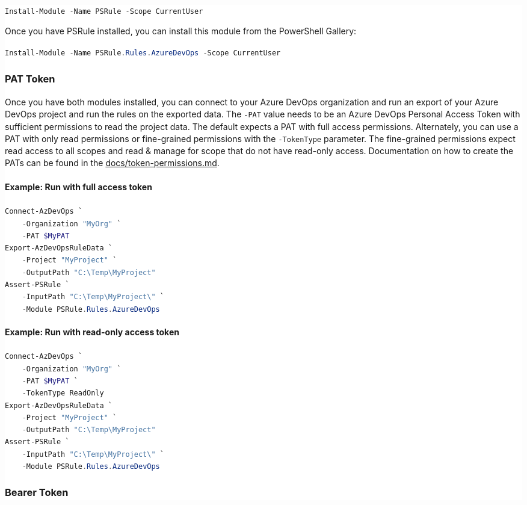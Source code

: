 ```powershell
Install-Module -Name PSRule -Scope CurrentUser
```

Once you have PSRule installed, you can install this module
from the PowerShell Gallery:

```powershell
Install-Module -Name PSRule.Rules.AzureDevOps -Scope CurrentUser
```

### PAT Token

Once you have both modules installed, you can connect to your
Azure DevOps organization and run an export of your Azure DevOps
project and run the rules on the exported data.
The `-PAT` value needs to be an Azure DevOps Personal Access Token
with sufficient permissions to read the project data. The default
expects a PAT with full access permissions. Alternately, you can
use a PAT with only read permissions or fine-grained permissions
with the `-TokenType` parameter. The fine-grained permissions expect
read access to all scopes and read & manage for scope that do not
have read-only access. Documentation on how to create the PATs can
be found in the [docs/token-permissions.md](docs/token-permissions.md).

#### Example: Run with full access token

```powershell
Connect-AzDevOps `
    -Organization "MyOrg" `
    -PAT $MyPAT
Export-AzDevOpsRuleData `
    -Project "MyProject" `
    -OutputPath "C:\Temp\MyProject"
Assert-PSRule `
    -InputPath "C:\Temp\MyProject\" `
    -Module PSRule.Rules.AzureDevOps
```

#### Example: Run with read-only access token

```powershell
Connect-AzDevOps `
    -Organization "MyOrg" `
    -PAT $MyPAT `
    -TokenType ReadOnly
Export-AzDevOpsRuleData `
    -Project "MyProject" `
    -OutputPath "C:\Temp\MyProject"
Assert-PSRule `
    -InputPath "C:\Temp\MyProject\" `
    -Module PSRule.Rules.AzureDevOps
```

### Bearer Token
